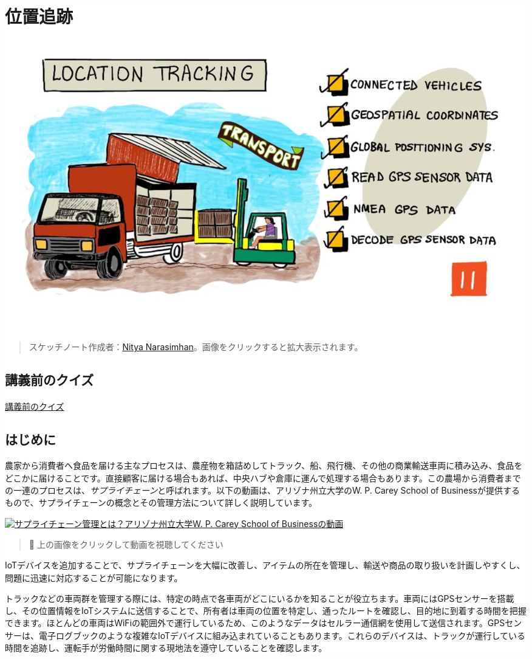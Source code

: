 
# 位置追跡

![このレッスンの概要をスケッチノートで表した画像](../../../../../translated_images/lesson-11.9fddbac4b664c6d50ab7ac9bb32f1fc3f945f03760e72f7f43938073762fb017.ja.jpg)

> スケッチノート作成者：[Nitya Narasimhan](https://github.com/nitya)。画像をクリックすると拡大表示されます。

## 講義前のクイズ

[講義前のクイズ](https://black-meadow-040d15503.1.azurestaticapps.net/quiz/21)

## はじめに

農家から消費者へ食品を届ける主なプロセスは、農産物を箱詰めしてトラック、船、飛行機、その他の商業輸送車両に積み込み、食品をどこかに届けることです。直接顧客に届ける場合もあれば、中央ハブや倉庫に運んで処理する場合もあります。この農場から消費者までの一連のプロセスは、*サプライチェーン*と呼ばれます。以下の動画は、アリゾナ州立大学のW. P. Carey School of Businessが提供するもので、サプライチェーンの概念とその管理方法について詳しく説明しています。

[![サプライチェーン管理とは？アリゾナ州立大学W. P. Carey School of Businessの動画](https://img.youtube.com/vi/Mi1QBxVjZAw/0.jpg)](https://www.youtube.com/watch?v=Mi1QBxVjZAw)

> 🎥 上の画像をクリックして動画を視聴してください

IoTデバイスを追加することで、サプライチェーンを大幅に改善し、アイテムの所在を管理し、輸送や商品の取り扱いを計画しやすくし、問題に迅速に対応することが可能になります。

トラックなどの車両群を管理する際には、特定の時点で各車両がどこにいるかを知ることが役立ちます。車両にはGPSセンサーを搭載し、その位置情報をIoTシステムに送信することで、所有者は車両の位置を特定し、通ったルートを確認し、目的地に到着する時間を把握できます。ほとんどの車両はWiFiの範囲外で運行しているため、このようなデータはセルラー通信網を使用して送信されます。GPSセンサーは、電子ログブックのような複雑なIoTデバイスに組み込まれていることもあります。これらのデバイスは、トラックが運行している時間を追跡し、運転手が労働時間に関する現地法を遵守していることを確認します。
